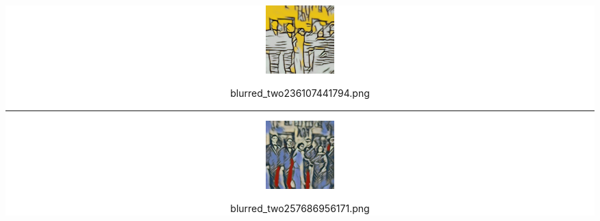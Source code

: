 <p align="center">  <img width="100" height="100" src="blurred_two236107441794.png?"> </p><p align="center">blurred_two236107441794.png</p>

***

<p align="center">  <img width="100" height="100" src="blurred_two257686956171.png?"> </p><p align="center">blurred_two257686956171.png</p>
